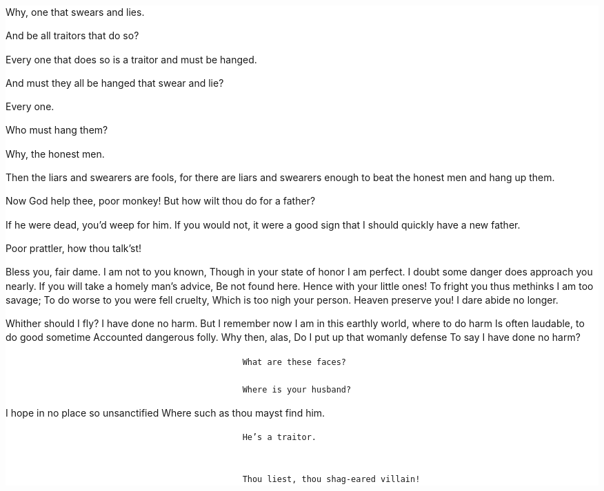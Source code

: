   Why, one that swears and lies.

  And be all traitors that do so?

  Every one that does so is a traitor
and must be hanged.

  And must they all be hanged that swear and lie?

  Every one.

  Who must hang them?

  Why, the honest men.

  Then the liars and swearers are fools, for there
are liars and swearers enough to beat the honest
men and hang up them.

  Now God help thee, poor monkey! But
how wilt thou do for a father?

  If he were dead, you’d weep for him. If you would
not, it were a good sign that I should quickly have a
new father.

  Poor prattler, how thou talk’st!


Bless you, fair dame. I am not to you known,
Though in your state of honor I am perfect.
I doubt some danger does approach you nearly.
If you will take a homely man’s advice,
Be not found here. Hence with your little ones!
To fright you thus methinks I am too savage;
To do worse to you were fell cruelty,
Which is too nigh your person. Heaven preserve
you!
I dare abide no longer.

  Whither should I fly?
I have done no harm. But I remember now
I am in this earthly world, where to do harm
Is often laudable, to do good sometime
Accounted dangerous folly. Why then, alas,
Do I put up that womanly defense
To say I have done no harm?


                                                    What are these faces?

                                                    Where is your husband?

 
I hope in no place so unsanctified
Where such as thou mayst find him.

                                                    He’s a traitor.

                                                    
                                                    Thou liest, thou shag-eared villain!
